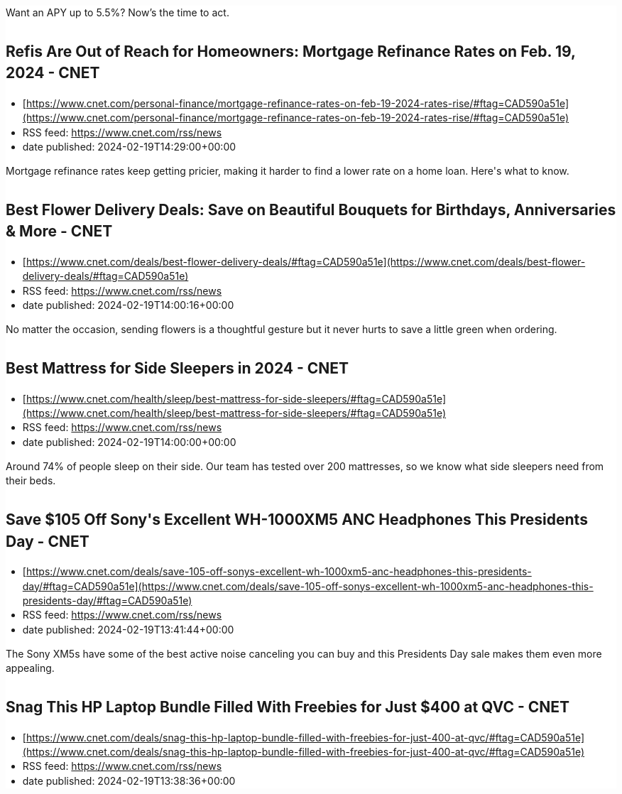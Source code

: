 Want an APY up to 5.5%? Now’s the time to act.

## Refis Are Out of Reach for Homeowners: Mortgage Refinance Rates on Feb. 19, 2024     - CNET
 - [https://www.cnet.com/personal-finance/mortgage-refinance-rates-on-feb-19-2024-rates-rise/#ftag=CAD590a51e](https://www.cnet.com/personal-finance/mortgage-refinance-rates-on-feb-19-2024-rates-rise/#ftag=CAD590a51e)
 - RSS feed: https://www.cnet.com/rss/news
 - date published: 2024-02-19T14:29:00+00:00

Mortgage refinance rates keep getting pricier, making it harder to find a lower rate on a home loan. Here's what to know.

## Best Flower Delivery Deals: Save on Beautiful Bouquets for Birthdays, Anniversaries & More     - CNET
 - [https://www.cnet.com/deals/best-flower-delivery-deals/#ftag=CAD590a51e](https://www.cnet.com/deals/best-flower-delivery-deals/#ftag=CAD590a51e)
 - RSS feed: https://www.cnet.com/rss/news
 - date published: 2024-02-19T14:00:16+00:00

No matter the occasion, sending flowers is a thoughtful gesture but it never hurts to save a little green when ordering.

## Best Mattress for Side Sleepers in 2024     - CNET
 - [https://www.cnet.com/health/sleep/best-mattress-for-side-sleepers/#ftag=CAD590a51e](https://www.cnet.com/health/sleep/best-mattress-for-side-sleepers/#ftag=CAD590a51e)
 - RSS feed: https://www.cnet.com/rss/news
 - date published: 2024-02-19T14:00:00+00:00

Around 74% of people sleep on their side. Our team has tested over 200 mattresses, so we know what side sleepers need from their beds.

## Save $105 Off Sony's Excellent WH-1000XM5 ANC Headphones This Presidents Day     - CNET
 - [https://www.cnet.com/deals/save-105-off-sonys-excellent-wh-1000xm5-anc-headphones-this-presidents-day/#ftag=CAD590a51e](https://www.cnet.com/deals/save-105-off-sonys-excellent-wh-1000xm5-anc-headphones-this-presidents-day/#ftag=CAD590a51e)
 - RSS feed: https://www.cnet.com/rss/news
 - date published: 2024-02-19T13:41:44+00:00

The Sony XM5s have some of the best active noise canceling you can buy and this Presidents Day sale makes them even more appealing.

## Snag This HP Laptop Bundle Filled With Freebies for Just $400 at QVC     - CNET
 - [https://www.cnet.com/deals/snag-this-hp-laptop-bundle-filled-with-freebies-for-just-400-at-qvc/#ftag=CAD590a51e](https://www.cnet.com/deals/snag-this-hp-laptop-bundle-filled-with-freebies-for-just-400-at-qvc/#ftag=CAD590a51e)
 - RSS feed: https://www.cnet.com/rss/news
 - date published: 2024-02-19T13:38:36+00:00
